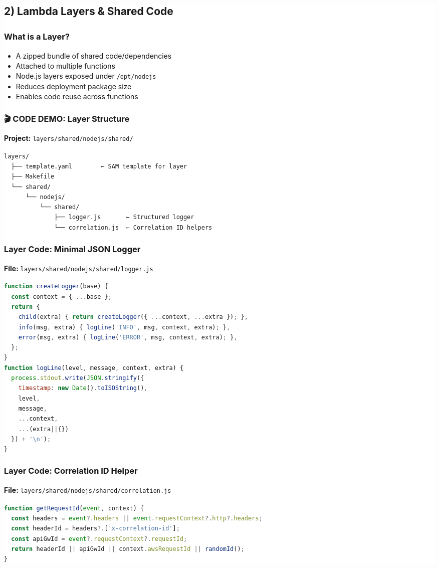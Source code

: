 
## 2) Lambda Layers & Shared Code

### What is a Layer?
- A zipped bundle of shared code/dependencies
- Attached to multiple functions
- Node.js layers exposed under `/opt/nodejs`
- Reduces deployment package size
- Enables code reuse across functions

### 🎬 CODE DEMO: Layer Structure
**Project:** `layers/shared/nodejs/shared/`
```
layers/
  ├── template.yaml        ← SAM template for layer
  ├── Makefile
  └── shared/
      └── nodejs/
          └── shared/
              ├── logger.js       ← Structured logger
              └── correlation.js  ← Correlation ID helpers
```

### Layer Code: Minimal JSON Logger
**File:** `layers/shared/nodejs/shared/logger.js`
```javascript
function createLogger(base) {
  const context = { ...base };
  return {
    child(extra) { return createLogger({ ...context, ...extra }); },
    info(msg, extra) { logLine('INFO', msg, context, extra); },
    error(msg, extra) { logLine('ERROR', msg, context, extra); },
  };
}
function logLine(level, message, context, extra) {
  process.stdout.write(JSON.stringify({
    timestamp: new Date().toISOString(),
    level,
    message,
    ...context,
    ...(extra||{})
  }) + '\n');
}
```

### Layer Code: Correlation ID Helper
**File:** `layers/shared/nodejs/shared/correlation.js`
```javascript
function getRequestId(event, context) {
  const headers = event?.headers || event.requestContext?.http?.headers;
  const headerId = headers?.['x-correlation-id'];
  const apiGwId = event?.requestContext?.requestId;
  return headerId || apiGwId || context.awsRequestId || randomId();
}
```
